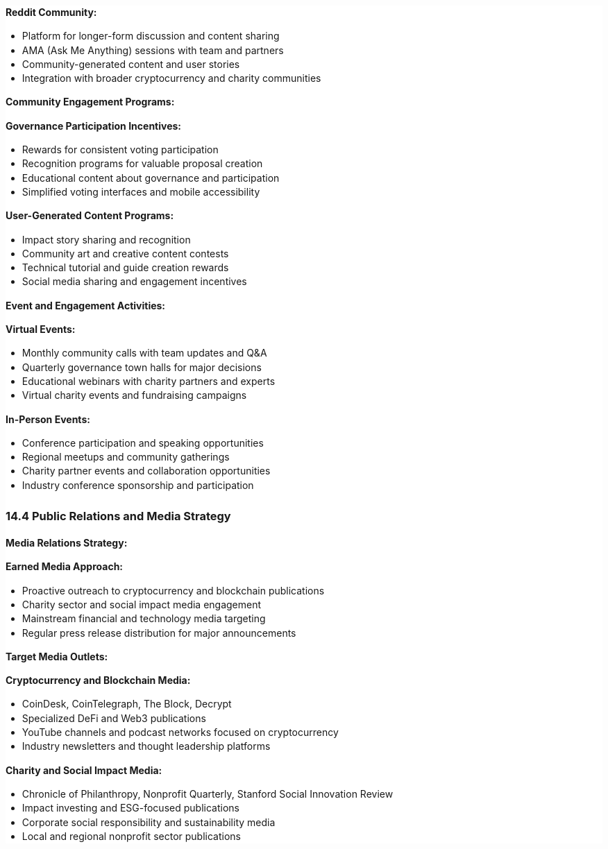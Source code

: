 **Reddit Community:**
- Platform for longer-form discussion and content sharing
- AMA (Ask Me Anything) sessions with team and partners
- Community-generated content and user stories
- Integration with broader cryptocurrency and charity communities

**Community Engagement Programs:**

**Governance Participation Incentives:**
- Rewards for consistent voting participation
- Recognition programs for valuable proposal creation
- Educational content about governance and participation
- Simplified voting interfaces and mobile accessibility

**User-Generated Content Programs:**
- Impact story sharing and recognition
- Community art and creative content contests
- Technical tutorial and guide creation rewards
- Social media sharing and engagement incentives

**Event and Engagement Activities:**

**Virtual Events:**
- Monthly community calls with team updates and Q&A
- Quarterly governance town halls for major decisions
- Educational webinars with charity partners and experts
- Virtual charity events and fundraising campaigns

**In-Person Events:**
- Conference participation and speaking opportunities
- Regional meetups and community gatherings
- Charity partner events and collaboration opportunities
- Industry conference sponsorship and participation

### 14.4 Public Relations and Media Strategy

**Media Relations Strategy:**

**Earned Media Approach:**
- Proactive outreach to cryptocurrency and blockchain publications
- Charity sector and social impact media engagement
- Mainstream financial and technology media targeting
- Regular press release distribution for major announcements

**Target Media Outlets:**

**Cryptocurrency and Blockchain Media:**
- CoinDesk, CoinTelegraph, The Block, Decrypt
- Specialized DeFi and Web3 publications
- YouTube channels and podcast networks focused on cryptocurrency
- Industry newsletters and thought leadership platforms

**Charity and Social Impact Media:**
- Chronicle of Philanthropy, Nonprofit Quarterly, Stanford Social Innovation Review
- Impact investing and ESG-focused publications
- Corporate social responsibility and sustainability media
- Local and regional nonprofit sector publications
